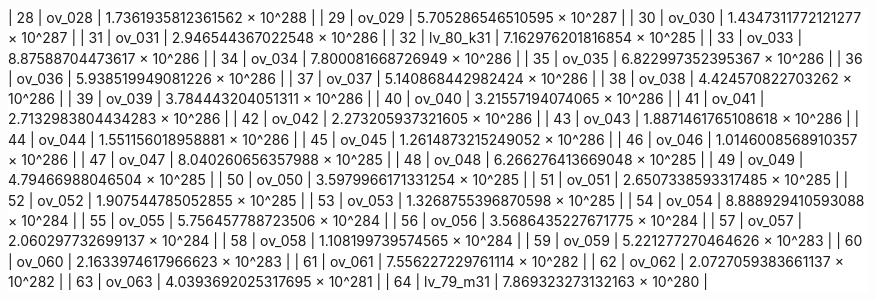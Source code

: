 | 28 | ov_028 | 1.7361935812361562 × 10^288 |
| 29 | ov_029 | 5.705286546510595 × 10^287 |
| 30 | ov_030 | 1.4347311772121277 × 10^287 |
| 31 | ov_031 | 2.946544367022548 × 10^286 |
| 32 | lv_80_k31 | 7.162976201816854 × 10^285 |
| 33 | ov_033 | 8.87588704473617 × 10^286 |
| 34 | ov_034 | 7.800081668726949 × 10^286 |
| 35 | ov_035 | 6.822997352395367 × 10^286 |
| 36 | ov_036 | 5.938519949081226 × 10^286 |
| 37 | ov_037 | 5.140868442982424 × 10^286 |
| 38 | ov_038 | 4.424570822703262 × 10^286 |
| 39 | ov_039 | 3.784443204051311 × 10^286 |
| 40 | ov_040 | 3.21557194074065 × 10^286 |
| 41 | ov_041 | 2.7132983804434283 × 10^286 |
| 42 | ov_042 | 2.273205937321605 × 10^286 |
| 43 | ov_043 | 1.8871461765108618 × 10^286 |
| 44 | ov_044 | 1.551156018958881 × 10^286 |
| 45 | ov_045 | 1.2614873215249052 × 10^286 |
| 46 | ov_046 | 1.0146008568910357 × 10^286 |
| 47 | ov_047 | 8.040260656357988 × 10^285 |
| 48 | ov_048 | 6.266276413669048 × 10^285 |
| 49 | ov_049 | 4.79466988046504 × 10^285 |
| 50 | ov_050 | 3.5979966171331254 × 10^285 |
| 51 | ov_051 | 2.6507338593317485 × 10^285 |
| 52 | ov_052 | 1.907544785052855 × 10^285 |
| 53 | ov_053 | 1.3268755396870598 × 10^285 |
| 54 | ov_054 | 8.888929410593088 × 10^284 |
| 55 | ov_055 | 5.756457788723506 × 10^284 |
| 56 | ov_056 | 3.5686435227671775 × 10^284 |
| 57 | ov_057 | 2.060297732699137 × 10^284 |
| 58 | ov_058 | 1.108199739574565 × 10^284 |
| 59 | ov_059 | 5.221277270464626 × 10^283 |
| 60 | ov_060 | 2.1633974617966623 × 10^283 |
| 61 | ov_061 | 7.556227229761114 × 10^282 |
| 62 | ov_062 | 2.0727059383661137 × 10^282 |
| 63 | ov_063 | 4.0393692025317695 × 10^281 |
| 64 | lv_79_m31 | 7.869323273132163 × 10^280 |